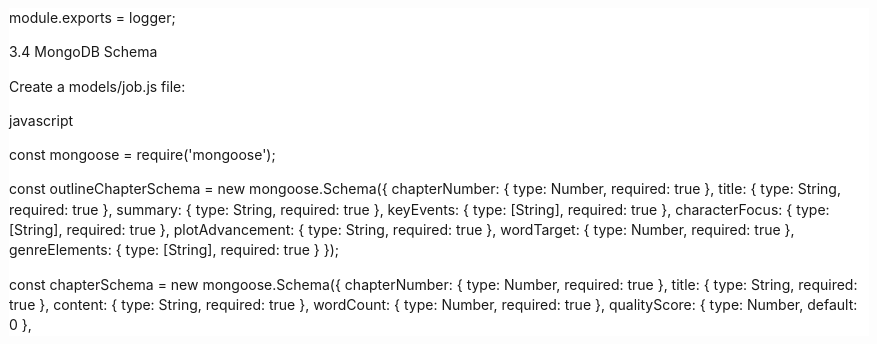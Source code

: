 module.exports = logger;

3.4 MongoDB Schema

Create a models/job.js file:

javascript


const mongoose = require('mongoose');

const outlineChapterSchema = new mongoose.Schema({
  chapterNumber: {
    type: Number,
    required: true
  },
  title: {
    type: String,
    required: true
  },
  summary: {
    type: String,
    required: true
  },
  keyEvents: {
    type: [String],
    required: true
  },
  characterFocus: {
    type: [String],
    required: true
  },
  plotAdvancement: {
    type: String,
    required: true
  },
  wordTarget: {
    type: Number,
    required: true
  },
  genreElements: {
    type: [String],
    required: true
  }
});

const chapterSchema = new mongoose.Schema({
  chapterNumber: {
    type: Number,
    required: true
  },
  title: {
    type: String,
    required: true
  },
  content: {
    type: String,
    required: true
  },
  wordCount: {
    type: Number,
    required: true
  },
  qualityScore: {
    type: Number,
    default: 0
  },
